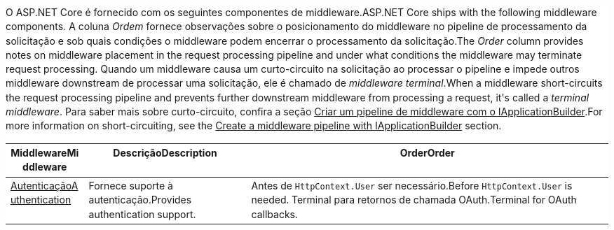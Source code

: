 <span data-ttu-id="c5a0a-431">O ASP.NET Core é fornecido com os seguintes componentes de middleware.</span><span class="sxs-lookup"><span data-stu-id="c5a0a-431">ASP.NET Core ships with the following middleware components.</span></span> <span data-ttu-id="c5a0a-432">A coluna *Ordem* fornece observações sobre o posicionamento do middleware no pipeline de processamento da solicitação e sob quais condições o middleware podem encerrar o processamento da solicitação.</span><span class="sxs-lookup"><span data-stu-id="c5a0a-432">The *Order* column provides notes on middleware placement in the request processing pipeline and under what conditions the middleware may terminate request processing.</span></span> <span data-ttu-id="c5a0a-433">Quando um middleware causa um curto-circuito na solicitação ao processar o pipeline e impede outros middleware downstream de processar uma solicitação, ele é chamado de *middleware terminal*.</span><span class="sxs-lookup"><span data-stu-id="c5a0a-433">When a middleware short-circuits the request processing pipeline and prevents further downstream middleware from processing a request, it's called a *terminal middleware*.</span></span> <span data-ttu-id="c5a0a-434">Para saber mais sobre curto-circuito, confira a seção [Criar um pipeline de middleware com o IApplicationBuilder](#create-a-middleware-pipeline-with-iapplicationbuilder).</span><span class="sxs-lookup"><span data-stu-id="c5a0a-434">For more information on short-circuiting, see the [Create a middleware pipeline with IApplicationBuilder](#create-a-middleware-pipeline-with-iapplicationbuilder) section.</span></span>

| <span data-ttu-id="c5a0a-435">Middleware</span><span class="sxs-lookup"><span data-stu-id="c5a0a-435">Middleware</span></span> | <span data-ttu-id="c5a0a-436">Descrição</span><span class="sxs-lookup"><span data-stu-id="c5a0a-436">Description</span></span> | <span data-ttu-id="c5a0a-437">Order</span><span class="sxs-lookup"><span data-stu-id="c5a0a-437">Order</span></span> |
| ---------- | ----------- | ----- |
| [<span data-ttu-id="c5a0a-438">Autenticação</span><span class="sxs-lookup"><span data-stu-id="c5a0a-438">Authentication</span></span>](xref:security/authentication/identity) | <span data-ttu-id="c5a0a-439">Fornece suporte à autenticação.</span><span class="sxs-lookup"><span data-stu-id="c5a0a-439">Provides authentication support.</span></span> | <span data-ttu-id="c5a0a-440">Antes de `HttpContext.User` ser necessário.</span><span class="sxs-lookup"><span data-stu-id="c5a0a-440">Before `HttpContext.User` is needed.</span></span> <span data-ttu-id="c5a0a-441">Terminal para retornos de chamada OAuth.</span><span class="sxs-lookup"><span data-stu-id="c5a0a-441">Terminal for OAuth callbacks.</span></span> |
